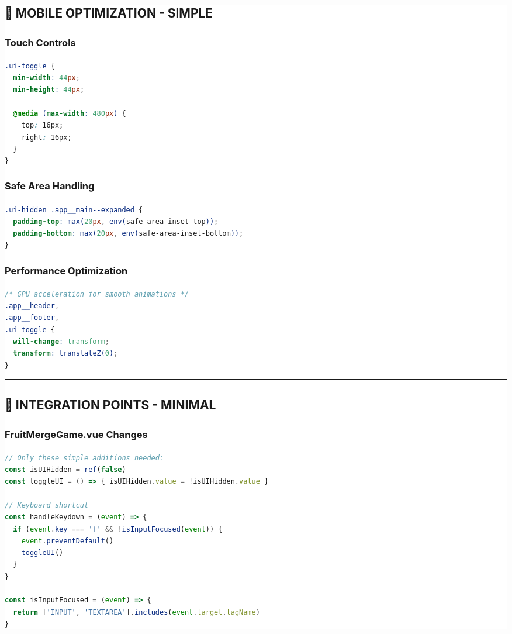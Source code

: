
## 📱 MOBILE OPTIMIZATION - SIMPLE

### Touch Controls
```css
.ui-toggle {
  min-width: 44px;
  min-height: 44px;
  
  @media (max-width: 480px) {
    top: 16px;
    right: 16px;
  }
}
```

### Safe Area Handling
```css
.ui-hidden .app__main--expanded {
  padding-top: max(20px, env(safe-area-inset-top));
  padding-bottom: max(20px, env(safe-area-inset-bottom));
}
```

### Performance Optimization
```css
/* GPU acceleration for smooth animations */
.app__header,
.app__footer,
.ui-toggle {
  will-change: transform;
  transform: translateZ(0);
}
```

---

## 🔧 INTEGRATION POINTS - MINIMAL

### FruitMergeGame.vue Changes
```javascript
// Only these simple additions needed:
const isUIHidden = ref(false)
const toggleUI = () => { isUIHidden.value = !isUIHidden.value }

// Keyboard shortcut
const handleKeydown = (event) => {
  if (event.key === 'f' && !isInputFocused(event)) {
    event.preventDefault()
    toggleUI()
  }
}

const isInputFocused = (event) => {
  return ['INPUT', 'TEXTAREA'].includes(event.target.tagName)
}
```
